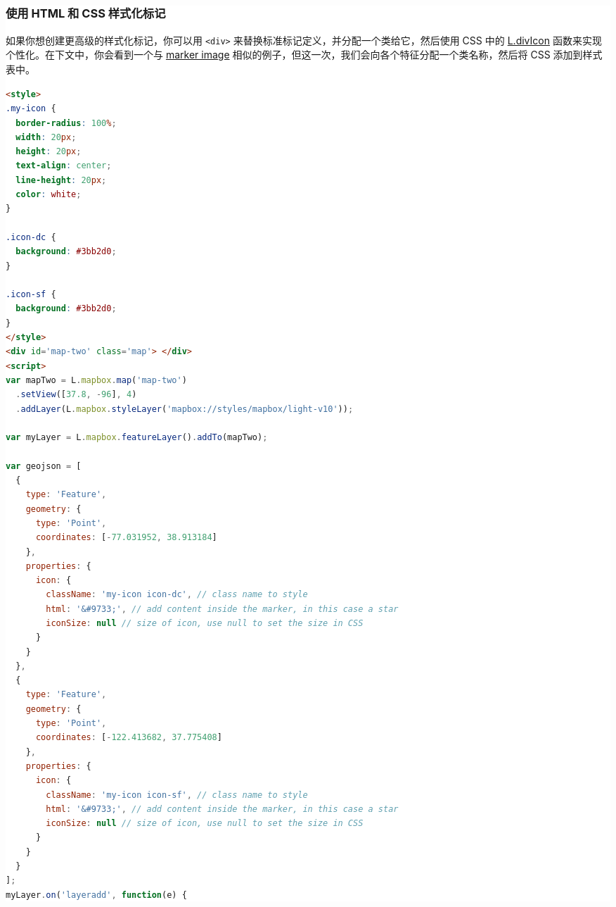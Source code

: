 ### 使用 HTML 和 CSS 样式化标记

如果你想创建更高级的样式化标记，你可以用 `<div>` 来替换标准标记定义，并分配一个类给它，然后使用 CSS 中的 [L.divIcon](https://www.mapbox.com/mapbox.js/api/{{constants.VERSION_MAPBOXJS}}/l-divicon/) 函数来实现个性化。在下文中，你会看到一个与 [marker image](#style-markers-with-an-image) 相似的例子，但这一次，我们会向各个特征分配一个类名称，然后将 CSS 添加到样式表中。

```html
<style>
.my-icon {
  border-radius: 100%;
  width: 20px;
  height: 20px;
  text-align: center;
  line-height: 20px;
  color: white;
}

.icon-dc {
  background: #3bb2d0;
}

.icon-sf {
  background: #3bb2d0;
}
</style>
<div id='map-two' class='map'> </div>
<script>
var mapTwo = L.mapbox.map('map-two')
  .setView([37.8, -96], 4)
  .addLayer(L.mapbox.styleLayer('mapbox://styles/mapbox/light-v10'));

var myLayer = L.mapbox.featureLayer().addTo(mapTwo);

var geojson = [
  {
    type: 'Feature',
    geometry: {
      type: 'Point',
      coordinates: [-77.031952, 38.913184]
    },
    properties: {
      icon: {
        className: 'my-icon icon-dc', // class name to style
        html: '&#9733;', // add content inside the marker, in this case a star
        iconSize: null // size of icon, use null to set the size in CSS
      }
    }
  },
  {
    type: 'Feature',
    geometry: {
      type: 'Point',
      coordinates: [-122.413682, 37.775408]
    },
    properties: {
      icon: {
        className: 'my-icon icon-sf', // class name to style
        html: '&#9733;', // add content inside the marker, in this case a star
        iconSize: null // size of icon, use null to set the size in CSS
      }
    }
  }
];
myLayer.on('layeradd', function(e) {
```